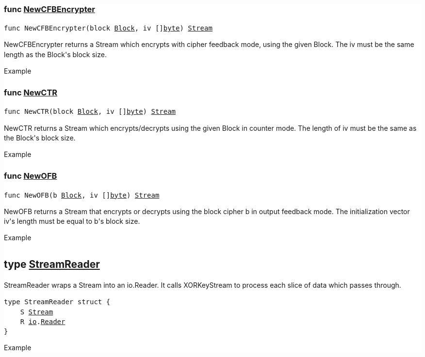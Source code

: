 ### <a id="NewCFBEncrypter">func</a> [NewCFBEncrypter](https://golang.org/src/crypto/cipher/cfb.go?s=1225:1276#L43)
<pre>func NewCFBEncrypter(block <a href="#Block">Block</a>, iv []<a href="/pkg/builtin/#byte">byte</a>) <a href="#Stream">Stream</a></pre>
NewCFBEncrypter returns a Stream which encrypts with cipher feedback mode,
using the given Block. The iv must be the same length as the Block's block
size.


<a id="example_NewCFBEncrypter">Example</a>


### <a id="NewCTR">func</a> [NewCTR](https://golang.org/src/crypto/cipher/ctr.go?s=955:997#L25)
<pre>func NewCTR(block <a href="#Block">Block</a>, iv []<a href="/pkg/builtin/#byte">byte</a>) <a href="#Stream">Stream</a></pre>
NewCTR returns a Stream which encrypts/decrypts using the given Block in
counter mode. The length of iv must be the same as the Block's block size.


<a id="example_NewCTR">Example</a>


### <a id="NewOFB">func</a> [NewOFB](https://golang.org/src/crypto/cipher/ofb.go?s=502:540#L11)
<pre>func NewOFB(b <a href="#Block">Block</a>, iv []<a href="/pkg/builtin/#byte">byte</a>) <a href="#Stream">Stream</a></pre>
NewOFB returns a Stream that encrypts or decrypts using the block cipher b
in output feedback mode. The initialization vector iv's length must be equal
to b's block size.


<a id="example_NewOFB">Example</a>




## <a id="StreamReader">type</a> [StreamReader](https://golang.org/src/crypto/cipher/io.go?s=426:477#L4)
StreamReader wraps a Stream into an io.Reader. It calls XORKeyStream
to process each slice of data which passes through.


<pre>type StreamReader struct {
<span id="StreamReader.S"></span>    S <a href="#Stream">Stream</a>
<span id="StreamReader.R"></span>    R <a href="/pkg/io/">io</a>.<a href="/pkg/io/#Reader">Reader</a>
}
</pre>





<a id="example_StreamReader">Example</a>



